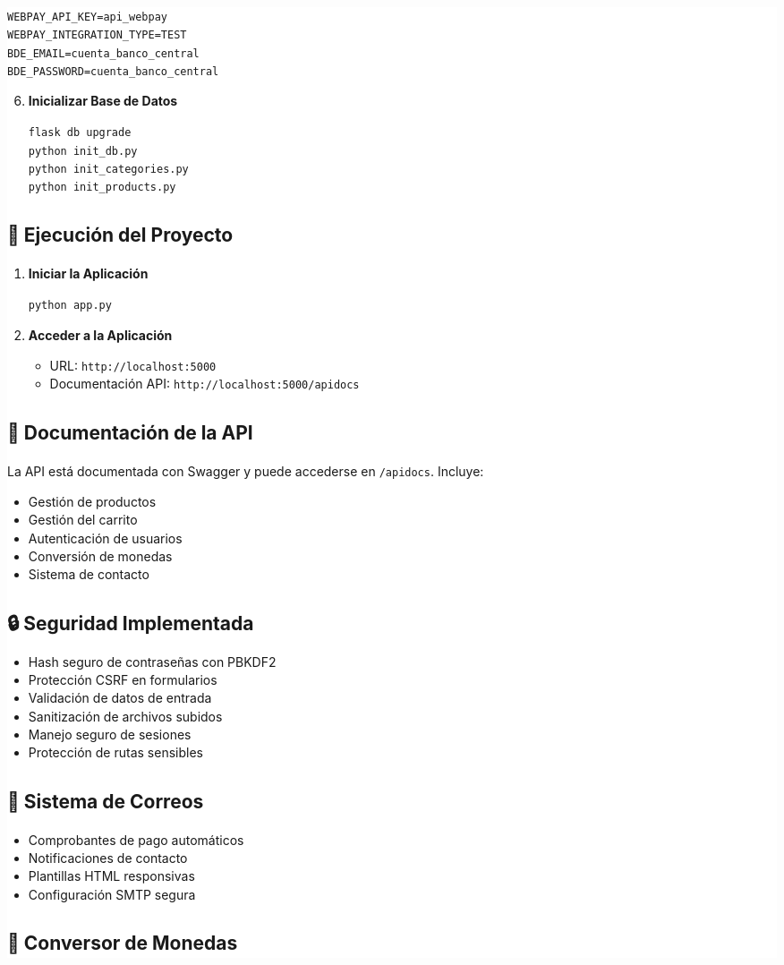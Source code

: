    ```
   WEBPAY_API_KEY=api_webpay
   WEBPAY_INTEGRATION_TYPE=TEST
   BDE_EMAIL=cuenta_banco_central
   BDE_PASSWORD=cuenta_banco_central
   ```

6. **Inicializar Base de Datos**
   ```bash
   flask db upgrade
   python init_db.py
   python init_categories.py
   python init_products.py
   ```

## 🚀 Ejecución del Proyecto

1. **Iniciar la Aplicación**
   ```bash
   python app.py
   ```

2. **Acceder a la Aplicación**
   - URL: `http://localhost:5000`
   - Documentación API: `http://localhost:5000/apidocs`

## 📝 Documentación de la API

La API está documentada con Swagger y puede accederse en `/apidocs`. Incluye:

- Gestión de productos
- Gestión del carrito
- Autenticación de usuarios
- Conversión de monedas
- Sistema de contacto

## 🔒 Seguridad Implementada

- Hash seguro de contraseñas con PBKDF2
- Protección CSRF en formularios
- Validación de datos de entrada
- Sanitización de archivos subidos
- Manejo seguro de sesiones
- Protección de rutas sensibles

## 📧 Sistema de Correos

- Comprobantes de pago automáticos
- Notificaciones de contacto
- Plantillas HTML responsivas
- Configuración SMTP segura

## 💱 Conversor de Monedas
